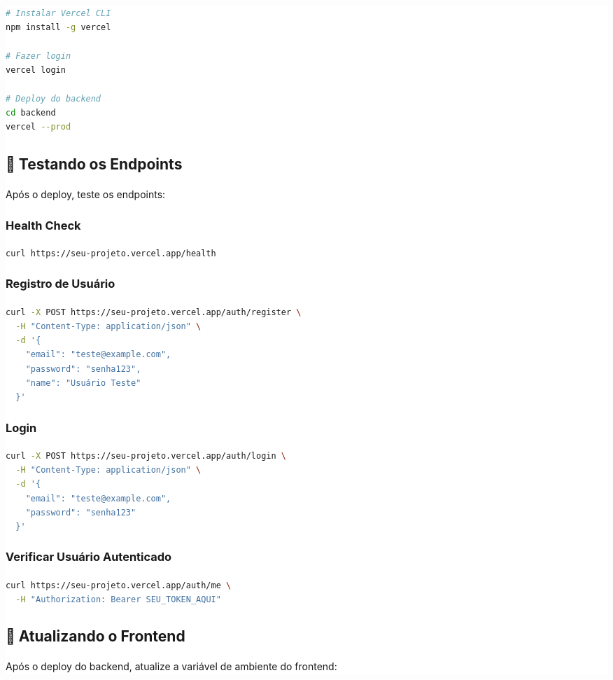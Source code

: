 ```bash
# Instalar Vercel CLI
npm install -g vercel

# Fazer login
vercel login

# Deploy do backend
cd backend
vercel --prod
```

## 🧪 Testando os Endpoints

Após o deploy, teste os endpoints:

### Health Check
```bash
curl https://seu-projeto.vercel.app/health
```

### Registro de Usuário
```bash
curl -X POST https://seu-projeto.vercel.app/auth/register \
  -H "Content-Type: application/json" \
  -d '{
    "email": "teste@example.com",
    "password": "senha123",
    "name": "Usuário Teste"
  }'
```

### Login
```bash
curl -X POST https://seu-projeto.vercel.app/auth/login \
  -H "Content-Type: application/json" \
  -d '{
    "email": "teste@example.com",
    "password": "senha123"
  }'
```

### Verificar Usuário Autenticado
```bash
curl https://seu-projeto.vercel.app/auth/me \
  -H "Authorization: Bearer SEU_TOKEN_AQUI"
```

## 🔄 Atualizando o Frontend

Após o deploy do backend, atualize a variável de ambiente do frontend:
